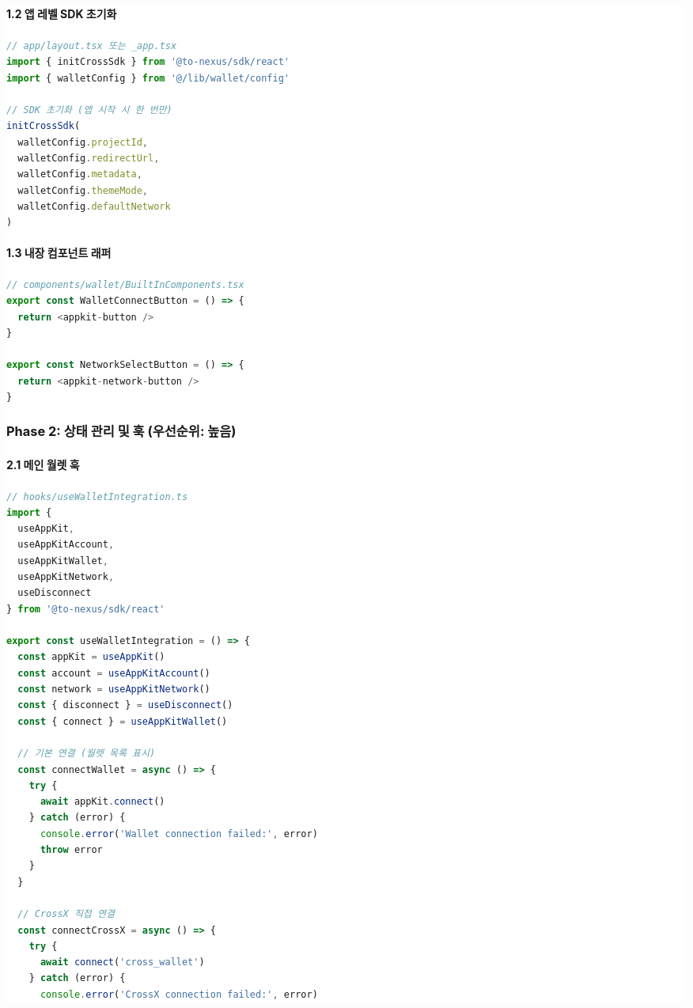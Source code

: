 #### 1.2 앱 레벨 SDK 초기화
```typescript
// app/layout.tsx 또는 _app.tsx
import { initCrossSdk } from '@to-nexus/sdk/react'
import { walletConfig } from '@/lib/wallet/config'

// SDK 초기화 (앱 시작 시 한 번만)
initCrossSdk(
  walletConfig.projectId,
  walletConfig.redirectUrl,
  walletConfig.metadata,
  walletConfig.themeMode,
  walletConfig.defaultNetwork
)
```

#### 1.3 내장 컴포넌트 래퍼
```typescript
// components/wallet/BuiltInComponents.tsx
export const WalletConnectButton = () => {
  return <appkit-button />
}

export const NetworkSelectButton = () => {
  return <appkit-network-button />
}
```

### Phase 2: 상태 관리 및 훅 (우선순위: 높음)

#### 2.1 메인 월렛 훅
```typescript
// hooks/useWalletIntegration.ts
import {
  useAppKit,
  useAppKitAccount,
  useAppKitWallet,
  useAppKitNetwork,
  useDisconnect
} from '@to-nexus/sdk/react'

export const useWalletIntegration = () => {
  const appKit = useAppKit()
  const account = useAppKitAccount()
  const network = useAppKitNetwork()
  const { disconnect } = useDisconnect()
  const { connect } = useAppKitWallet()

  // 기본 연결 (월렛 목록 표시)
  const connectWallet = async () => {
    try {
      await appKit.connect()
    } catch (error) {
      console.error('Wallet connection failed:', error)
      throw error
    }
  }

  // CrossX 직접 연결
  const connectCrossX = async () => {
    try {
      await connect('cross_wallet')
    } catch (error) {
      console.error('CrossX connection failed:', error)
```